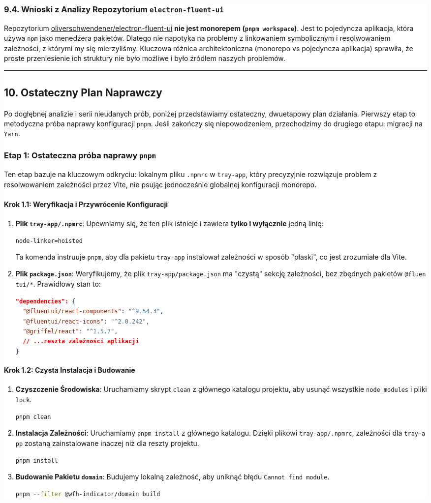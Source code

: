 ### 9.4. Wnioski z Analizy Repozytorium `electron-fluent-ui`

Repozytorium [oliverschwendener/electron-fluent-ui](https://github.com/oliverschwendener/electron-fluent-ui) **nie jest monorepem (`pnpm workspace`)**. Jest to pojedyncza aplikacja, która używa `npm` jako menedżera pakietów. Dlatego nie napotyka na problemy z linkowaniem symbolicznym i resolwowaniem zależności, z którymi my się mierzyliśmy. Kluczowa różnica architektoniczna (monorepo vs pojedyncza aplikacja) sprawiła, że proste przeniesienie ich struktury nie było możliwe i było źródłem naszych problemów.

---

## 10. Ostateczny Plan Naprawczy

Po dogłębnej analizie i serii nieudanych prób, poniżej przedstawiamy ostateczny, dwuetapowy plan działania. Pierwszy etap to metodyczna próba naprawy konfiguracji `pnpm`. Jeśli zakończy się niepowodzeniem, przechodzimy do drugiego etapu: migracji na `Yarn`.

### Etap 1: Ostateczna próba naprawy `pnpm`

Ten etap bazuje na kluczowym odkryciu: lokalnym pliku `.npmrc` w `tray-app`, który precyzyjnie rozwiązuje problem z resolwowaniem zależności przez Vite, nie psując jednocześnie globalnej konfiguracji monorepo.

#### Krok 1.1: Weryfikacja i Przywrócenie Konfiguracji

1.  **Plik `tray-app/.npmrc`**: Upewniamy się, że ten plik istnieje i zawiera **tylko i wyłącznie** jedną linię:

    ```
    node-linker=hoisted
    ```

    Ta komenda instruuje `pnpm`, aby dla pakietu `tray-app` instalował zależności w sposób "płaski", co jest zrozumiałe dla Vite.

2.  **Plik `package.json`**: Weryfikujemy, że plik `tray-app/package.json` ma "czystą" sekcję zależności, bez zbędnych pakietów `@fluentui/*`. Prawidłowy stan to:
    ```json
    "dependencies": {
      "@fluentui/react-components": "^9.54.3",
      "@fluentui/react-icons": "^2.0.242",
      "@griffel/react": "^1.5.7",
      // ...reszta zależności aplikacji
    }
    ```

#### Krok 1.2: Czysta Instalacja i Budowanie

1.  **Czyszczenie Środowiska**: Uruchamiamy skrypt `clean` z głównego katalogu projektu, aby usunąć wszystkie `node_modules` i pliki `lock`.
    ```bash
    pnpm clean
    ```
2.  **Instalacja Zależności**: Uruchamiamy `pnpm install` z głównego katalogu. Dzięki plikowi `tray-app/.npmrc`, zależności dla `tray-app` zostaną zainstalowane inaczej niż dla reszty projektu.
    ```bash
    pnpm install
    ```
3.  **Budowanie Pakietu `domain`**: Budujemy lokalną zależność, aby uniknąć błędu `Cannot find module`.
    ```bash
    pnpm --filter @wfh-indicator/domain build
    ```
